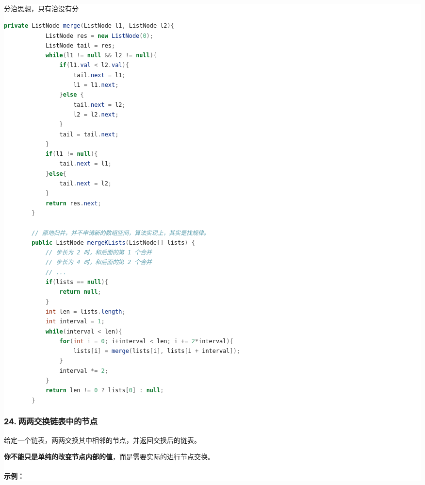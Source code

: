 分治思想，只有治没有分

```java
private ListNode merge(ListNode l1, ListNode l2){
			ListNode res = new ListNode(0);
			ListNode tail = res;
			while(l1 != null && l2 != null){
				if(l1.val < l2.val){
					tail.next = l1;
					l1 = l1.next;
				}else {
					tail.next = l2;
					l2 = l2.next;
				}
				tail = tail.next;
			}
			if(l1 != null){
				tail.next = l1;
			}else{
				tail.next = l2;
			}
			return res.next;
		}
	    
		// 原地归并，并不申请新的数组空间，算法实现上，其实是找规律。
		public ListNode mergeKLists(ListNode[] lists) {
			// 步长为 2 时，和后面的第 1 个合并
			// 步长为 4 时，和后面的第 2 个合并
			// ...
			if(lists == null){
				return null;
			}
			int len = lists.length;
			int interval = 1;
			while(interval < len){
				for(int i = 0; i+interval < len; i += 2*interval){
					lists[i] = merge(lists[i], lists[i + interval]);
				}
				interval *= 2;
			}
			return len != 0 ? lists[0] : null;
		}
```




### 24.  两两交换链表中的节点

给定一个链表，两两交换其中相邻的节点，并返回交换后的链表。

**你不能只是单纯的改变节点内部的值**，而是需要实际的进行节点交换。

#### 示例：
